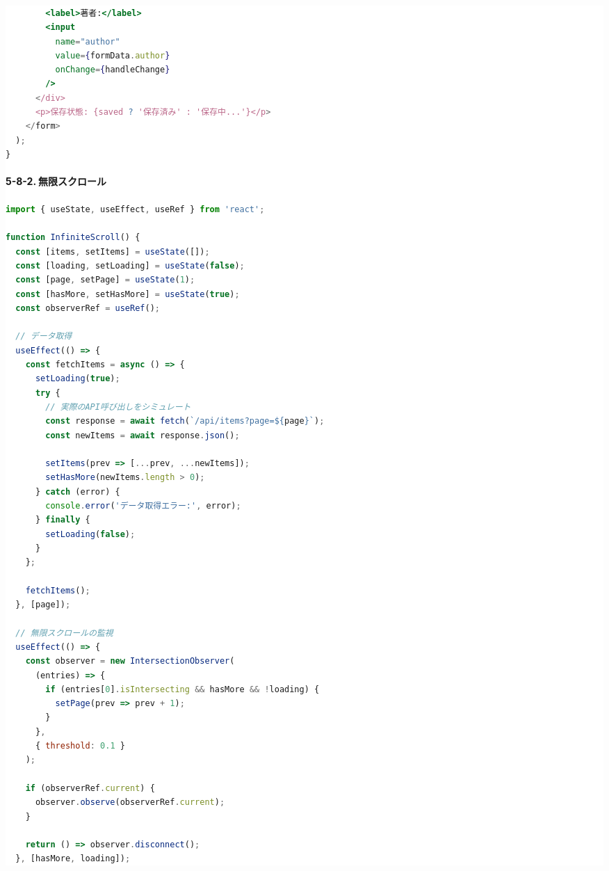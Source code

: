 ```jsx
        <label>著者:</label>
        <input
          name="author"
          value={formData.author}
          onChange={handleChange}
        />
      </div>
      <p>保存状態: {saved ? '保存済み' : '保存中...'}</p>
    </form>
  );
}
```

#### 5-8-2. 無限スクロール

```jsx
import { useState, useEffect, useRef } from 'react';

function InfiniteScroll() {
  const [items, setItems] = useState([]);
  const [loading, setLoading] = useState(false);
  const [page, setPage] = useState(1);
  const [hasMore, setHasMore] = useState(true);
  const observerRef = useRef();

  // データ取得
  useEffect(() => {
    const fetchItems = async () => {
      setLoading(true);
      try {
        // 実際のAPI呼び出しをシミュレート
        const response = await fetch(`/api/items?page=${page}`);
        const newItems = await response.json();
        
        setItems(prev => [...prev, ...newItems]);
        setHasMore(newItems.length > 0);
      } catch (error) {
        console.error('データ取得エラー:', error);
      } finally {
        setLoading(false);
      }
    };

    fetchItems();
  }, [page]);

  // 無限スクロールの監視
  useEffect(() => {
    const observer = new IntersectionObserver(
      (entries) => {
        if (entries[0].isIntersecting && hasMore && !loading) {
          setPage(prev => prev + 1);
        }
      },
      { threshold: 0.1 }
    );

    if (observerRef.current) {
      observer.observe(observerRef.current);
    }

    return () => observer.disconnect();
  }, [hasMore, loading]);

```